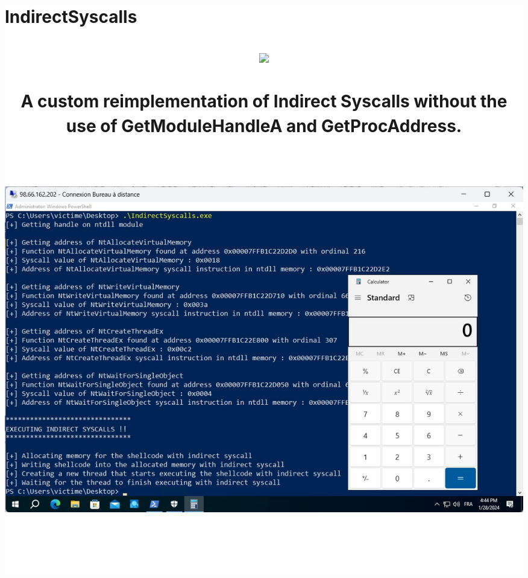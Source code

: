 # IndirectSyscalls
<div align="center">
  <br>
  <a href="https://twitter.com/intent/follow?screen_name=ProcessusT" title="Follow"><img src="https://img.shields.io/twitter/follow/ProcessusT?label=ProcessusT&style=social"></a>
  <br>
  <h1 >
    A custom reimplementation of Indirect Syscalls without the use of GetModuleHandleA and GetProcAddress.<br />
  </h1>
  <br><br>
</div>
<br>
<div align="center">
<img src="https://github.com/ProcessusT/IndirectSyscalls/raw/main/demo.jpg" width="100%;">
</div>
<br>

<br /><br /><br />